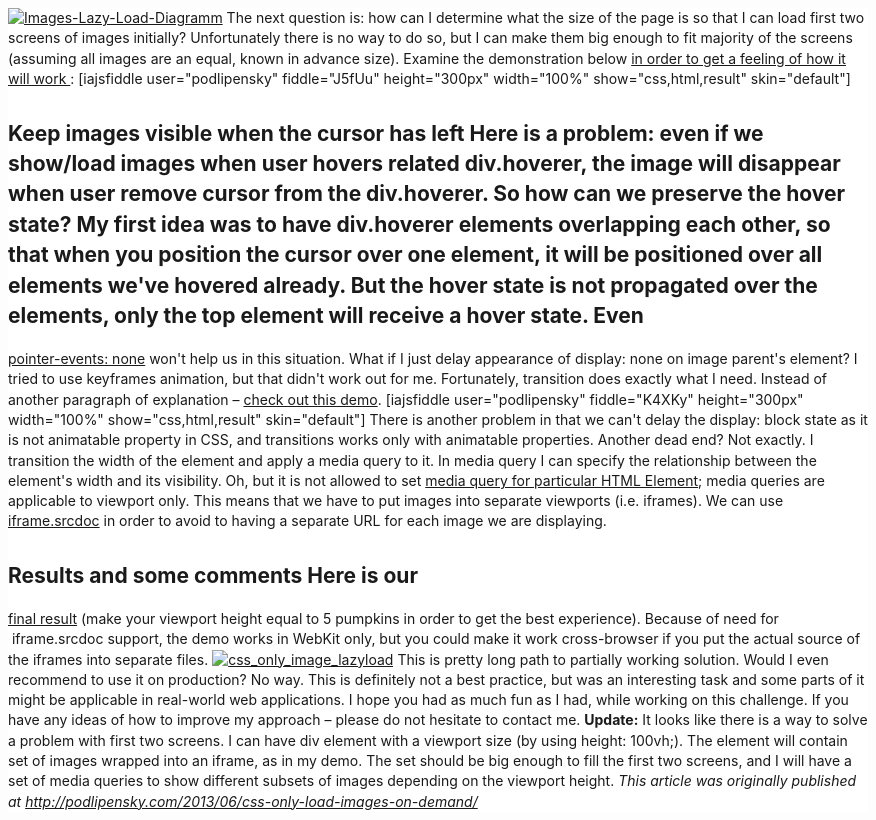 [<img class="alignnone size-full wp-image-450" alt="Images-Lazy-Load-Diagramm" src="http://flippinawesome.org/wp-content/uploads/2013/06/Images-Lazy-Load-Diagramm.png" width="826" height="764" />][8] The next question is: how can I determine what the size of the page is so that I can load first two screens of images initially? Unfortunately there is no way to do so, but I can make them big enough to fit majority of the screens (assuming all images are an equal, known in advance size). Examine the demonstration below [in order to get a feeling of how it will work ][9]: [iajsfiddle user="podlipensky" fiddle="J5fUu" height="300px" width="100%" show="css,html,result" skin="default"] 
## Keep images visible when the cursor has left Here is a problem: even if we show/load images when user hovers related div.hoverer, the image will disappear when user remove cursor from the div.hoverer. So how can we preserve the hover state? My first idea was to have div.hoverer elements overlapping each other, so that when you position the cursor over one element, it will be positioned over all elements we've hovered already. But the hover state is not propagated over the elements, only the top element will receive a hover state. Even 

[pointer-events: none][10] won't help us in this situation. What if I just delay appearance of display: none on image parent's element? I tried to use keyframes animation, but that didn't work out for me. Fortunately, transition does exactly what I need. Instead of another paragraph of explanation – [check out this demo][11]. [iajsfiddle user="podlipensky" fiddle="K4XKy" height="300px" width="100%" show="css,html,result" skin="default"] There is another problem in that we can't delay the display: block state as it is not animatable property in CSS, and transitions works only with animatable properties. Another dead end? Not exactly. I transition the width of the element and apply a media query to it. In media query I can specify the relationship between the element's width and its visibility. Oh, but it is not allowed to set [media query for particular HTML Element][12]; media queries are applicable to viewport only. This means that we have to put images into separate viewports (i.e. iframes). We can use [iframe.srcdoc][13] in order to avoid to having a separate URL for each image we are displaying. 
## Results and some comments Here is our 

[final result][6] (make your viewport height equal to 5 pumpkins in order to get the best experience). Because of need for  iframe.srcdoc support, the demo works in WebKit only, but you could make it work cross-browser if you put the actual source of the iframes into separate files. [<img class="alignnone size-full wp-image-449" alt="css_only_image_lazyload" src="http://flippinawesome.org/wp-content/uploads/2013/06/css_only_image_lazyload.png" width="1206" height="614" />][14] This is pretty long path to partially working solution. Would I even recommend to use it on production? No way. This is definitely not a best practice, but was an interesting task and some parts of it might be applicable in real-world web applications. I hope you had as much fun as I had, while working on this challenge. If you have any ideas of how to improve my approach – please do not hesitate to contact me. **Update:** It looks like there is a way to solve a problem with first two screens. I can have div element with a viewport size (by using height: 100vh;). The element will contain set of images wrapped into an iframe, as in my demo. The set should be big enough to fill the first two screens, and I will have a set of media queries to show different subsets of images depending on the viewport height. *This article was originally published at <http://podlipensky.com/2013/06/css-only-load-images-on-demand/>*

 [1]: /authors/pavlo-pidlypenskyi
 [2]: http://css-tricks.com/snippets/javascript/lazy-loading-images/
 [3]: http://luis-almeida.github.io/unveil/
 [4]: http://www.appelsiini.net/projects/lazyload
 [5]: http://podlipensky.com/tag/javascript/
 [6]: http://jsfiddle.net/podlipensky/TRj7E/17/
 [7]: http://timkadlec.com/2012/04/media-query-asset-downloading-results/
 [8]: http://flippinawesome.org/wp-content/uploads/2013/06/Images-Lazy-Load-Diagramm.png
 [9]: http://jsfiddle.net/podlipensky/J5fUu/
 [10]: https://developer.mozilla.org/en-US/docs/Web/CSS/pointer-events
 [11]: http://jsfiddle.net/podlipensky/K4XKy/
 [12]: http://www.jonathantneal.com/blog/thoughts-on-media-queries-for-elements/
 [13]: http://www.whatwg.org/specs/web-apps/current-work/multipage/the-iframe-element.html#attr-iframe-srcdoc
 [14]: http://flippinawesome.org/wp-content/uploads/2013/06/css_only_image_lazyload.png